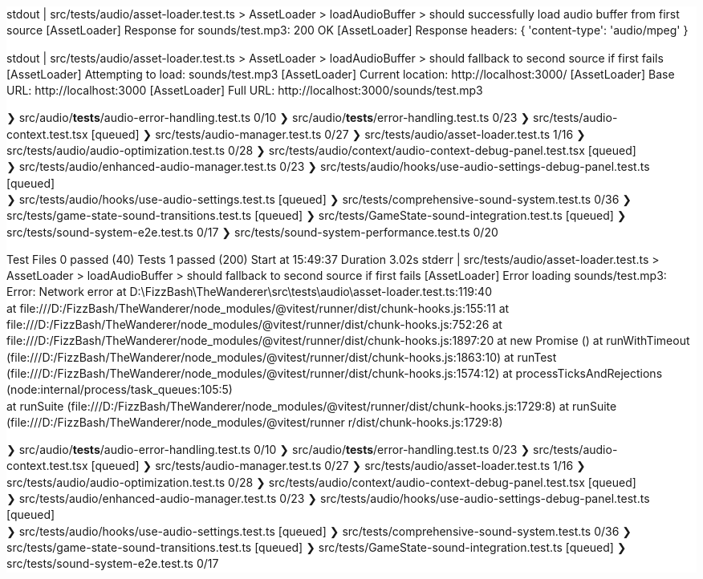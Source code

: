 stdout | src/tests/audio/asset-loader.test.ts > AssetLoader > loadAudioBuffer > should successfully load audio buffer from first source
[AssetLoader] Response for sounds/test.mp3: 200 OK
[AssetLoader] Response headers: { 'content-type': 'audio/mpeg' }

stdout | src/tests/audio/asset-loader.test.ts > AssetLoader > loadAudioBuffer > should fallback to second source if first fails
[AssetLoader] Attempting to load: sounds/test.mp3
[AssetLoader] Current location: http://localhost:3000/
[AssetLoader] Base URL: http://localhost:3000
[AssetLoader] Full URL: http://localhost:3000/sounds/test.mp3


 ❯ src/audio/__tests__/audio-error-handling.test.ts 0/10
 ❯ src/audio/__tests__/error-handling.test.ts 0/23
 ❯ src/tests/audio-context.test.tsx [queued]
 ❯ src/tests/audio-manager.test.ts 0/27
 ❯ src/tests/audio/asset-loader.test.ts 1/16
 ❯ src/tests/audio/audio-optimization.test.ts 0/28
 ❯ src/tests/audio/context/audio-context-debug-panel.test.tsx [queued]      
 ❯ src/tests/audio/enhanced-audio-manager.test.ts 0/23
 ❯ src/tests/audio/hooks/use-audio-settings-debug-panel.test.ts [queued]    
 ❯ src/tests/audio/hooks/use-audio-settings.test.ts [queued]
 ❯ src/tests/comprehensive-sound-system.test.ts 0/36
 ❯ src/tests/game-state-sound-transitions.test.ts [queued]
 ❯ src/tests/GameState-sound-integration.test.ts [queued]
 ❯ src/tests/sound-system-e2e.test.ts 0/17
 ❯ src/tests/sound-system-performance.test.ts 0/20

 Test Files 0 passed (40)
      Tests 1 passed (200)
   Start at 15:49:37
   Duration 3.02s
stderr | src/tests/audio/asset-loader.test.ts > AssetLoader > loadAudioBuffer > should fallback to second source if first fails
[AssetLoader] Error loading sounds/test.mp3: Error: Network error
    at D:\FizzBash\TheWanderer\src\tests\audio\asset-loader.test.ts:119:40  
    at file:///D:/FizzBash/TheWanderer/node_modules/@vitest/runner/dist/chunk-hooks.js:155:11
    at file:///D:/FizzBash/TheWanderer/node_modules/@vitest/runner/dist/chunk-hooks.js:752:26
    at file:///D:/FizzBash/TheWanderer/node_modules/@vitest/runner/dist/chunk-hooks.js:1897:20
    at new Promise (<anonymous>)
    at runWithTimeout (file:///D:/FizzBash/TheWanderer/node_modules/@vitest/runner/dist/chunk-hooks.js:1863:10)
    at runTest (file:///D:/FizzBash/TheWanderer/node_modules/@vitest/runner/dist/chunk-hooks.js:1574:12)
    at processTicksAndRejections (node:internal/process/task_queues:105:5)  
    at runSuite (file:///D:/FizzBash/TheWanderer/node_modules/@vitest/runner/dist/chunk-hooks.js:1729:8)
    at runSuite (file:///D:/FizzBash/TheWanderer/node_modules/@vitest/runner
r/dist/chunk-hooks.js:1729:8)


 ❯ src/audio/__tests__/audio-error-handling.test.ts 0/10
 ❯ src/audio/__tests__/error-handling.test.ts 0/23
 ❯ src/tests/audio-context.test.tsx [queued]
 ❯ src/tests/audio-manager.test.ts 0/27
 ❯ src/tests/audio/asset-loader.test.ts 1/16
 ❯ src/tests/audio/audio-optimization.test.ts 0/28
 ❯ src/tests/audio/context/audio-context-debug-panel.test.tsx [queued]      
 ❯ src/tests/audio/enhanced-audio-manager.test.ts 0/23
 ❯ src/tests/audio/hooks/use-audio-settings-debug-panel.test.ts [queued]    
 ❯ src/tests/audio/hooks/use-audio-settings.test.ts [queued]
 ❯ src/tests/comprehensive-sound-system.test.ts 0/36
 ❯ src/tests/game-state-sound-transitions.test.ts [queued]
 ❯ src/tests/GameState-sound-integration.test.ts [queued]
 ❯ src/tests/sound-system-e2e.test.ts 0/17